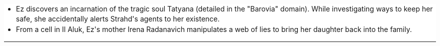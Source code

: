 - Ez discovers an incarnation of the tragic soul Tatyana (detailed in the "Barovia" domain). While investigating ways to keep her safe, she accidentally alerts Strahd's agents to her existence.
- From a cell in Il Aluk, Ez's mother Irena Radanavich manipulates a web of lies to bring her daughter back into the family.

---